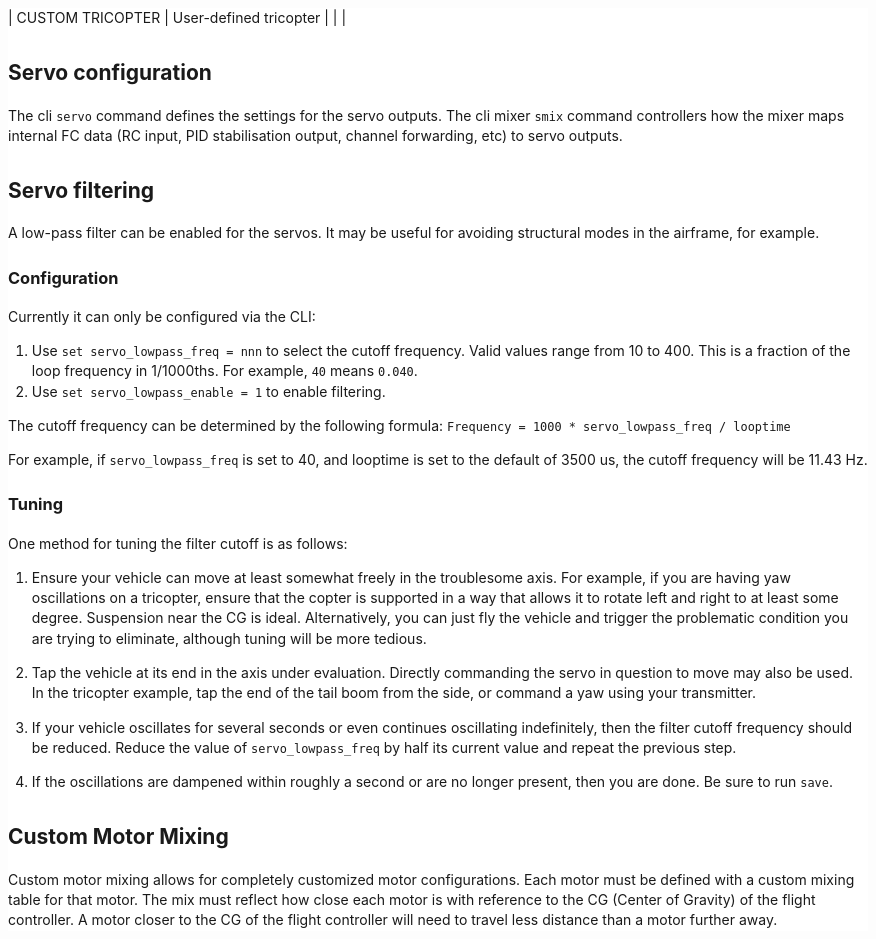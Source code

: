 | CUSTOM TRICOPTER | User-defined tricopter    |                |                  |

## Servo configuration

The cli `servo` command defines the settings for the servo outputs.
The cli mixer `smix` command controllers how the mixer maps internal FC data (RC input, PID stabilisation output, channel forwarding, etc) to servo outputs.

## Servo filtering

A low-pass filter can be enabled for the servos.  It may be useful for avoiding structural modes in the airframe, for example.  

### Configuration

Currently it can only be configured via the CLI:

1. Use `set servo_lowpass_freq = nnn` to select the cutoff frequency.  Valid values range from 10 to 400.  This is a fraction of the loop frequency in 1/1000ths. For example, `40` means `0.040`.
2. Use `set servo_lowpass_enable = 1` to enable filtering.

The cutoff frequency can be determined by the following formula:
`Frequency = 1000 * servo_lowpass_freq / looptime`

For example, if `servo_lowpass_freq` is set to 40, and looptime is set to the default of 3500 us, the cutoff frequency will be 11.43 Hz.

### Tuning

One method for tuning the filter cutoff is as follows:

1. Ensure your vehicle can move at least somewhat freely in the troublesome axis.  For example, if you are having yaw oscillations on a tricopter, ensure that the copter is supported in a way that allows it to rotate left and right to at least some degree.  Suspension near the CG is ideal.  Alternatively, you can just fly the vehicle and trigger the problematic condition you are trying to eliminate, although tuning will be more tedious.

2. Tap the vehicle at its end in the axis under evaluation.  Directly commanding the servo in question to move may also be used.  In the tricopter example, tap the end of the tail boom from the side, or command a yaw using your transmitter.

3. If your vehicle oscillates for several seconds or even continues oscillating indefinitely, then the filter cutoff frequency should be reduced. Reduce the value of `servo_lowpass_freq` by half its current value and repeat the previous step.

4. If the oscillations are dampened within roughly a second or are no longer present, then you are done.  Be sure to run `save`.

## Custom Motor Mixing

Custom motor mixing allows for completely customized motor configurations. Each motor must be defined with a custom mixing table for that motor. The mix must reflect how close each motor is with reference to the CG (Center of Gravity) of the flight controller. A motor closer to the CG of the flight controller will need to travel less distance than a motor further away.  
